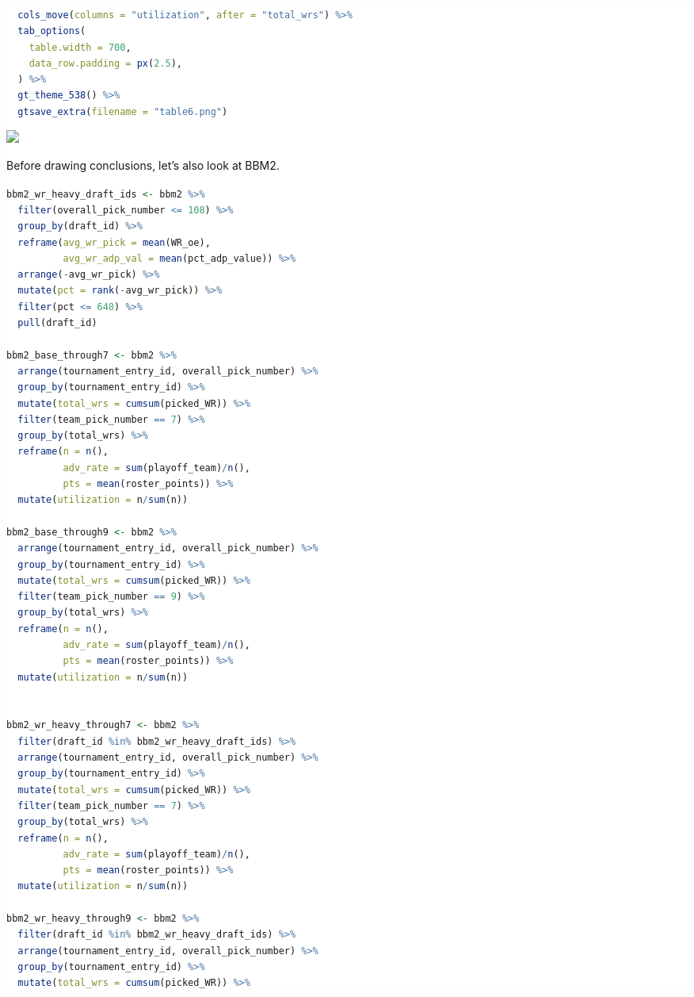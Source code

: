 ``` r
  cols_move(columns = "utilization", after = "total_wrs") %>%
  tab_options(
    table.width = 700, 
    data_row.padding = px(2.5),
  ) %>%
  gt_theme_538() %>%
  gtsave_extra(filename = "table6.png")
```

![](https://raw.githubusercontent.com/thefalkon-1/bbm-data-bowl-tables/main/table6v2.png)

Before drawing conclusions, let’s also look at BBM2.

``` r
bbm2_wr_heavy_draft_ids <- bbm2 %>%
  filter(overall_pick_number <= 108) %>%
  group_by(draft_id) %>%
  reframe(avg_wr_pick = mean(WR_oe),
          avg_wr_adp_val = mean(pct_adp_value)) %>%
  arrange(-avg_wr_pick) %>%
  mutate(pct = rank(-avg_wr_pick)) %>%
  filter(pct <= 648) %>%
  pull(draft_id)

bbm2_base_through7 <- bbm2 %>%
  arrange(tournament_entry_id, overall_pick_number) %>%
  group_by(tournament_entry_id) %>%
  mutate(total_wrs = cumsum(picked_WR)) %>%
  filter(team_pick_number == 7) %>%
  group_by(total_wrs) %>%
  reframe(n = n(),
          adv_rate = sum(playoff_team)/n(),
          pts = mean(roster_points)) %>%
  mutate(utilization = n/sum(n))

bbm2_base_through9 <- bbm2 %>%
  arrange(tournament_entry_id, overall_pick_number) %>%
  group_by(tournament_entry_id) %>%
  mutate(total_wrs = cumsum(picked_WR)) %>%
  filter(team_pick_number == 9) %>%
  group_by(total_wrs) %>%
  reframe(n = n(),
          adv_rate = sum(playoff_team)/n(),
          pts = mean(roster_points)) %>%
  mutate(utilization = n/sum(n))


bbm2_wr_heavy_through7 <- bbm2 %>%
  filter(draft_id %in% bbm2_wr_heavy_draft_ids) %>%
  arrange(tournament_entry_id, overall_pick_number) %>%
  group_by(tournament_entry_id) %>%
  mutate(total_wrs = cumsum(picked_WR)) %>%
  filter(team_pick_number == 7) %>%
  group_by(total_wrs) %>%
  reframe(n = n(),
          adv_rate = sum(playoff_team)/n(),
          pts = mean(roster_points)) %>%
  mutate(utilization = n/sum(n))

bbm2_wr_heavy_through9 <- bbm2 %>%
  filter(draft_id %in% bbm2_wr_heavy_draft_ids) %>%
  arrange(tournament_entry_id, overall_pick_number) %>%
  group_by(tournament_entry_id) %>%
  mutate(total_wrs = cumsum(picked_WR)) %>%
```